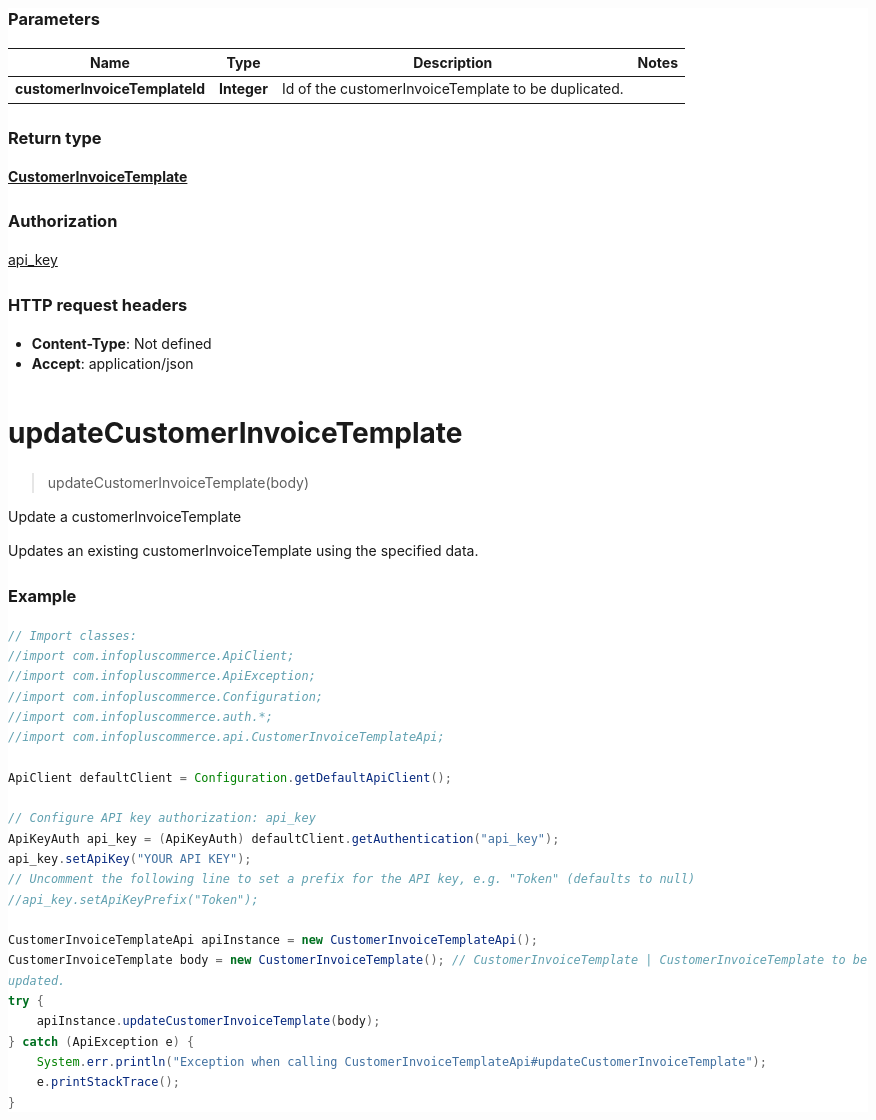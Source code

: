 ### Parameters

Name | Type | Description  | Notes
------------- | ------------- | ------------- | -------------
 **customerInvoiceTemplateId** | **Integer**| Id of the customerInvoiceTemplate to be duplicated. |

### Return type

[**CustomerInvoiceTemplate**](CustomerInvoiceTemplate.md)

### Authorization

[api_key](../README.md#api_key)

### HTTP request headers

 - **Content-Type**: Not defined
 - **Accept**: application/json

<a name="updateCustomerInvoiceTemplate"></a>
# **updateCustomerInvoiceTemplate**
> updateCustomerInvoiceTemplate(body)

Update a customerInvoiceTemplate

Updates an existing customerInvoiceTemplate using the specified data.

### Example
```java
// Import classes:
//import com.infopluscommerce.ApiClient;
//import com.infopluscommerce.ApiException;
//import com.infopluscommerce.Configuration;
//import com.infopluscommerce.auth.*;
//import com.infopluscommerce.api.CustomerInvoiceTemplateApi;

ApiClient defaultClient = Configuration.getDefaultApiClient();

// Configure API key authorization: api_key
ApiKeyAuth api_key = (ApiKeyAuth) defaultClient.getAuthentication("api_key");
api_key.setApiKey("YOUR API KEY");
// Uncomment the following line to set a prefix for the API key, e.g. "Token" (defaults to null)
//api_key.setApiKeyPrefix("Token");

CustomerInvoiceTemplateApi apiInstance = new CustomerInvoiceTemplateApi();
CustomerInvoiceTemplate body = new CustomerInvoiceTemplate(); // CustomerInvoiceTemplate | CustomerInvoiceTemplate to be updated.
try {
    apiInstance.updateCustomerInvoiceTemplate(body);
} catch (ApiException e) {
    System.err.println("Exception when calling CustomerInvoiceTemplateApi#updateCustomerInvoiceTemplate");
    e.printStackTrace();
}
```
